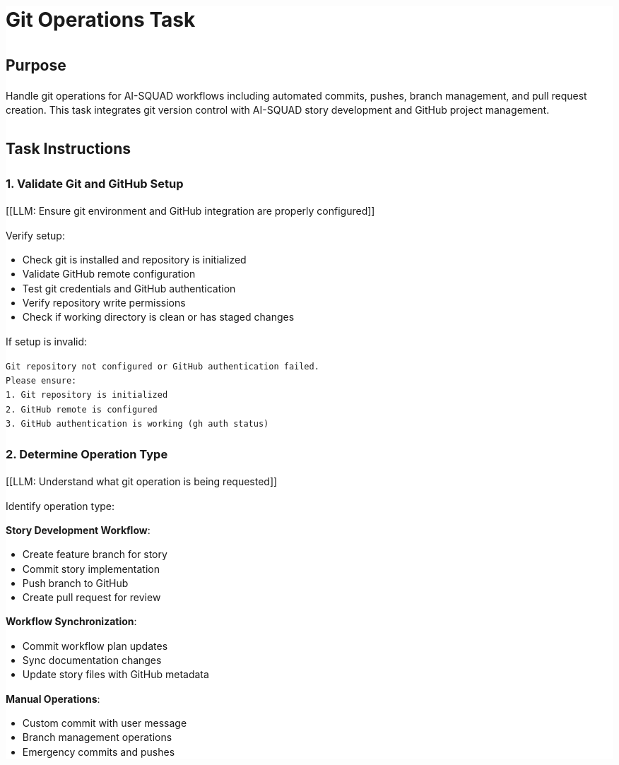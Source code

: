 # Git Operations Task

## Purpose

Handle git operations for AI-SQUAD workflows including automated commits, pushes, branch management, and pull request creation. This task integrates git version control with AI-SQUAD story development and GitHub project management.

## Task Instructions

### 1. Validate Git and GitHub Setup

[[LLM: Ensure git environment and GitHub integration are properly configured]]

Verify setup:

- Check git is installed and repository is initialized
- Validate GitHub remote configuration
- Test git credentials and GitHub authentication
- Verify repository write permissions
- Check if working directory is clean or has staged changes

If setup is invalid:

```
Git repository not configured or GitHub authentication failed.
Please ensure:
1. Git repository is initialized
2. GitHub remote is configured
3. GitHub authentication is working (gh auth status)
```

### 2. Determine Operation Type

[[LLM: Understand what git operation is being requested]]

Identify operation type:

**Story Development Workflow**:

- Create feature branch for story
- Commit story implementation
- Push branch to GitHub
- Create pull request for review

**Workflow Synchronization**:

- Commit workflow plan updates
- Sync documentation changes
- Update story files with GitHub metadata

**Manual Operations**:

- Custom commit with user message
- Branch management operations
- Emergency commits and pushes
